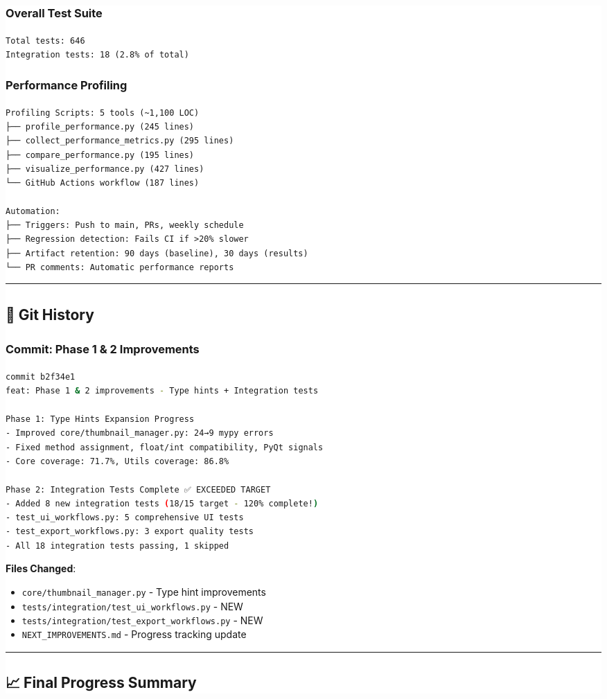 ### Overall Test Suite
```
Total tests: 646
Integration tests: 18 (2.8% of total)
```

### Performance Profiling
```
Profiling Scripts: 5 tools (~1,100 LOC)
├── profile_performance.py (245 lines)
├── collect_performance_metrics.py (295 lines)
├── compare_performance.py (195 lines)
├── visualize_performance.py (427 lines)
└── GitHub Actions workflow (187 lines)

Automation:
├── Triggers: Push to main, PRs, weekly schedule
├── Regression detection: Fails CI if >20% slower
├── Artifact retention: 90 days (baseline), 30 days (results)
└── PR comments: Automatic performance reports
```

---

## 🔄 Git History

### Commit: Phase 1 & 2 Improvements
```bash
commit b2f34e1
feat: Phase 1 & 2 improvements - Type hints + Integration tests

Phase 1: Type Hints Expansion Progress
- Improved core/thumbnail_manager.py: 24→9 mypy errors
- Fixed method assignment, float/int compatibility, PyQt signals
- Core coverage: 71.7%, Utils coverage: 86.8%

Phase 2: Integration Tests Complete ✅ EXCEEDED TARGET
- Added 8 new integration tests (18/15 target - 120% complete!)
- test_ui_workflows.py: 5 comprehensive UI tests
- test_export_workflows.py: 3 export quality tests
- All 18 integration tests passing, 1 skipped
```

**Files Changed**:
- `core/thumbnail_manager.py` - Type hint improvements
- `tests/integration/test_ui_workflows.py` - NEW
- `tests/integration/test_export_workflows.py` - NEW
- `NEXT_IMPROVEMENTS.md` - Progress tracking update

---

## 📈 Final Progress Summary
